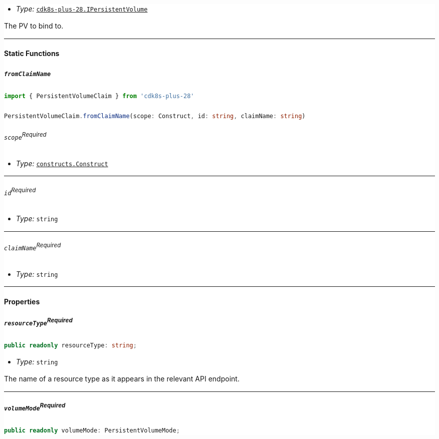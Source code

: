 - *Type:* [`cdk8s-plus-28.IPersistentVolume`](#cdk8s-plus-28.IPersistentVolume)

The PV to bind to.

---

#### Static Functions <a name="Static Functions"></a>

##### `fromClaimName` <a name="cdk8s-plus-28.PersistentVolumeClaim.fromClaimName"></a>

```typescript
import { PersistentVolumeClaim } from 'cdk8s-plus-28'

PersistentVolumeClaim.fromClaimName(scope: Construct, id: string, claimName: string)
```

###### `scope`<sup>Required</sup> <a name="cdk8s-plus-28.PersistentVolumeClaim.parameter.scope"></a>

- *Type:* [`constructs.Construct`](#constructs.Construct)

---

###### `id`<sup>Required</sup> <a name="cdk8s-plus-28.PersistentVolumeClaim.parameter.id"></a>

- *Type:* `string`

---

###### `claimName`<sup>Required</sup> <a name="cdk8s-plus-28.PersistentVolumeClaim.parameter.claimName"></a>

- *Type:* `string`

---

#### Properties <a name="Properties"></a>

##### `resourceType`<sup>Required</sup> <a name="cdk8s-plus-28.PersistentVolumeClaim.property.resourceType"></a>

```typescript
public readonly resourceType: string;
```

- *Type:* `string`

The name of a resource type as it appears in the relevant API endpoint.

---

##### `volumeMode`<sup>Required</sup> <a name="cdk8s-plus-28.PersistentVolumeClaim.property.volumeMode"></a>

```typescript
public readonly volumeMode: PersistentVolumeMode;
```
